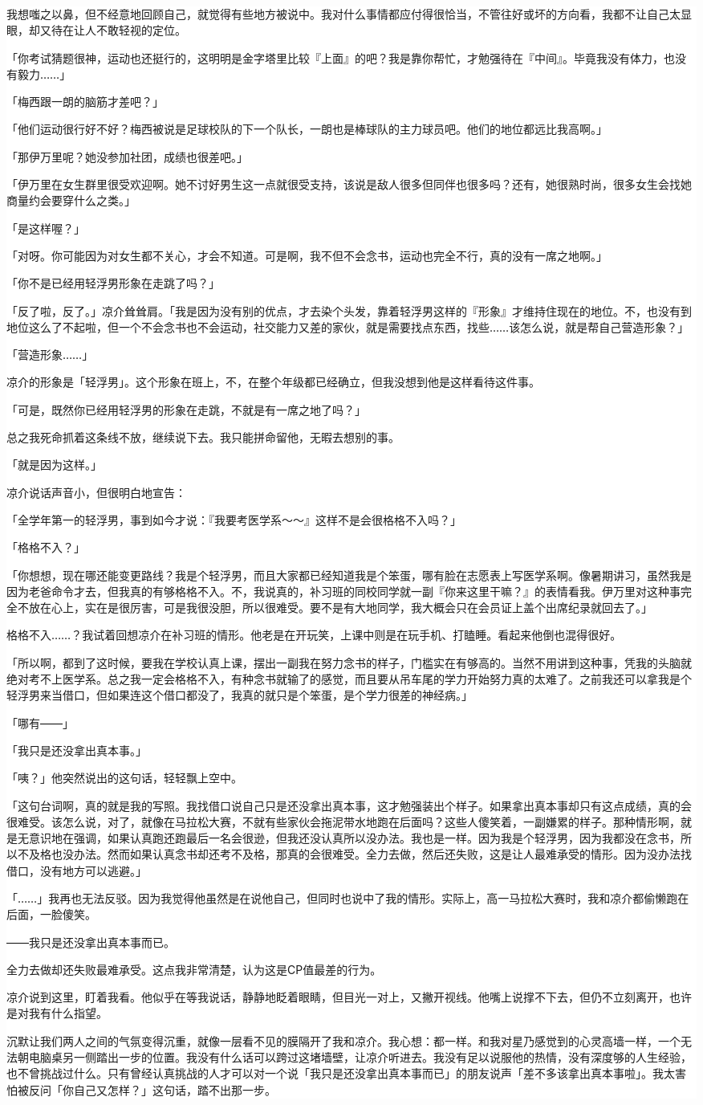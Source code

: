 我想嗤之以鼻，但不经意地回顾自己，就觉得有些地方被说中。我对什么事情都应付得很恰当，不管往好或坏的方向看，我都不让自己太显眼，却又待在让人不敢轻视的定位。

「你考试猜题很神，运动也还挺行的，这明明是金字塔里比较『上面』的吧？我是靠你帮忙，才勉强待在『中间』。毕竟我没有体力，也没有毅力……」

「梅西跟一朗的脑筋才差吧？」

「他们运动很行好不好？梅西被说是足球校队的下一个队长，一朗也是棒球队的主力球员吧。他们的地位都远比我高啊。」

「那伊万里呢？她没参加社团，成绩也很差吧。」

「伊万里在女生群里很受欢迎啊。她不讨好男生这一点就很受支持，该说是敌人很多但同伴也很多吗？还有，她很熟时尚，很多女生会找她商量约会要穿什么之类。」

「是这样喔？」

「对呀。你可能因为对女生都不关心，才会不知道。可是啊，我不但不会念书，运动也完全不行，真的没有一席之地啊。」

「你不是已经用轻浮男形象在走跳了吗？」

「反了啦，反了。」凉介耸耸肩。「我是因为没有别的优点，才去染个头发，靠着轻浮男这样的『形象』才维持住现在的地位。不，也没有到地位这么了不起啦，但一个不会念书也不会运动，社交能力又差的家伙，就是需要找点东西，找些……该怎么说，就是帮自己营造形象？」

「营造形象……」

凉介的形象是「轻浮男」。这个形象在班上，不，在整个年级都已经确立，但我没想到他是这样看待这件事。

「可是，既然你已经用轻浮男的形象在走跳，不就是有一席之地了吗？」

总之我死命抓着这条线不放，继续说下去。我只能拼命留他，无暇去想别的事。

「就是因为这样。」

凉介说话声音小，但很明白地宣告：

「全学年第一的轻浮男，事到如今才说：『我要考医学系～～』这样不是会很格格不入吗？」

「格格不入？」

「你想想，现在哪还能变更路线？我是个轻浮男，而且大家都已经知道我是个笨蛋，哪有脸在志愿表上写医学系啊。像暑期讲习，虽然我是因为老爸命令才去，但我真的有够格格不入。不，我说真的，补习班的同校同学就一副『你来这里干嘛？』的表情看我。伊万里对这种事完全不放在心上，实在是很厉害，可是我很没胆，所以很难受。要不是有大地同学，我大概会只在会员证上盖个出席纪录就回去了。」

格格不入……？我试着回想凉介在补习班的情形。他老是在开玩笑，上课中则是在玩手机、打瞌睡。看起来他倒也混得很好。

「所以啊，都到了这时候，要我在学校认真上课，摆出一副我在努力念书的样子，门槛实在有够高的。当然不用讲到这种事，凭我的头脑就绝对考不上医学系。总之我一定会格格不入，有种念书就输了的感觉，而且要从吊车尾的学力开始努力真的太难了。之前我还可以拿我是个轻浮男来当借口，但如果连这个借口都没了，我真的就只是个笨蛋，是个学力很差的神经病。」

「哪有——」

「我只是还没拿出真本事。」

「咦？」他突然说出的这句话，轻轻飘上空中。

「这句台词啊，真的就是我的写照。我找借口说自己只是还没拿出真本事，这才勉强装出个样子。如果拿出真本事却只有这点成绩，真的会很难受。该怎么说，对了，就像在马拉松大赛，不就有些家伙会拖泥带水地跑在后面吗？这些人傻笑着，一副嫌累的样子。那种情形啊，就是无意识地在强调，如果认真跑还跑最后一名会很逊，但我还没认真所以没办法。我也是一样。因为我是个轻浮男，因为我都没在念书，所以不及格也没办法。然而如果认真念书却还考不及格，那真的会很难受。全力去做，然后还失败，这是让人最难承受的情形。因为没办法找借口，没有地方可以逃避。」

「……」我再也无法反驳。因为我觉得他虽然是在说他自己，但同时也说中了我的情形。实际上，高一马拉松大赛时，我和凉介都偷懒跑在后面，一脸傻笑。

——我只是还没拿出真本事而已。

全力去做却还失败最难承受。这点我非常清楚，认为这是CP值最差的行为。

凉介说到这里，盯着我看。他似乎在等我说话，静静地眨着眼睛，但目光一对上，又撇开视线。他嘴上说撑不下去，但仍不立刻离开，也许是对我有什么指望。

沉默让我们两人之间的气氛变得沉重，就像一层看不见的膜隔开了我和凉介。我心想：都一样。和我对星乃感觉到的心灵高墙一样，一个无法朝电脑桌另一侧踏出一步的位置。我没有什么话可以跨过这堵墙壁，让凉介听进去。我没有足以说服他的热情，没有深度够的人生经验，也不曾挑战过什么。只有曾经认真挑战的人才可以对一个说「我只是还没拿出真本事而已」的朋友说声「差不多该拿出真本事啦」。我太害怕被反问「你自己又怎样？」这句话，踏不出那一步。
